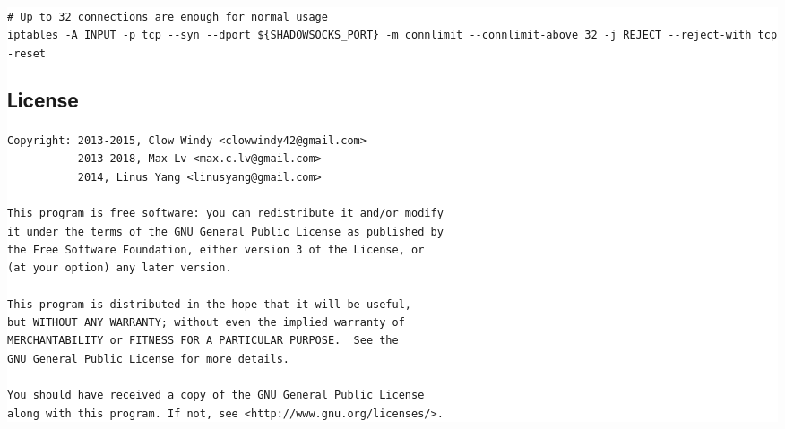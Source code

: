     # Up to 32 connections are enough for normal usage
    iptables -A INPUT -p tcp --syn --dport ${SHADOWSOCKS_PORT} -m connlimit --connlimit-above 32 -j REJECT --reject-with tcp-reset

## License

```
Copyright: 2013-2015, Clow Windy <clowwindy42@gmail.com>
           2013-2018, Max Lv <max.c.lv@gmail.com>
           2014, Linus Yang <linusyang@gmail.com>

This program is free software: you can redistribute it and/or modify
it under the terms of the GNU General Public License as published by
the Free Software Foundation, either version 3 of the License, or
(at your option) any later version.

This program is distributed in the hope that it will be useful,
but WITHOUT ANY WARRANTY; without even the implied warranty of
MERCHANTABILITY or FITNESS FOR A PARTICULAR PURPOSE.  See the
GNU General Public License for more details.

You should have received a copy of the GNU General Public License
along with this program. If not, see <http://www.gnu.org/licenses/>.
```
